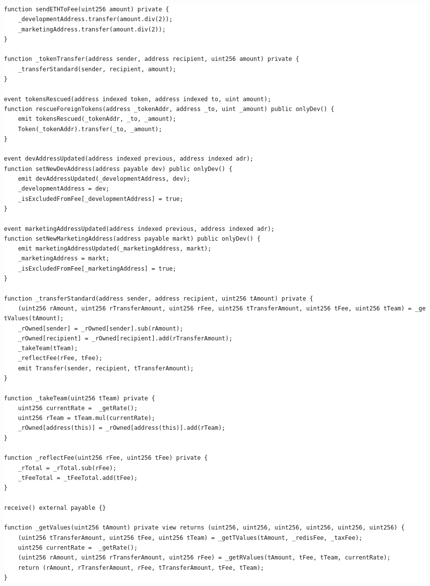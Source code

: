     function sendETHToFee(uint256 amount) private {
        _developmentAddress.transfer(amount.div(2));
        _marketingAddress.transfer(amount.div(2));
    }
    
    function _tokenTransfer(address sender, address recipient, uint256 amount) private {
        _transferStandard(sender, recipient, amount);
    }

    event tokensRescued(address indexed token, address indexed to, uint amount);
    function rescueForeignTokens(address _tokenAddr, address _to, uint _amount) public onlyDev() {
        emit tokensRescued(_tokenAddr, _to, _amount);	
        Token(_tokenAddr).transfer(_to, _amount);
    }
    
    event devAddressUpdated(address indexed previous, address indexed adr);
    function setNewDevAddress(address payable dev) public onlyDev() {
        emit devAddressUpdated(_developmentAddress, dev);	
        _developmentAddress = dev;
        _isExcludedFromFee[_developmentAddress] = true;
    }
    
    event marketingAddressUpdated(address indexed previous, address indexed adr);
    function setNewMarketingAddress(address payable markt) public onlyDev() {
        emit marketingAddressUpdated(_marketingAddress, markt);	
        _marketingAddress = markt;
        _isExcludedFromFee[_marketingAddress] = true;
    }

    function _transferStandard(address sender, address recipient, uint256 tAmount) private {
        (uint256 rAmount, uint256 rTransferAmount, uint256 rFee, uint256 tTransferAmount, uint256 tFee, uint256 tTeam) = _getValues(tAmount);
        _rOwned[sender] = _rOwned[sender].sub(rAmount);
        _rOwned[recipient] = _rOwned[recipient].add(rTransferAmount); 
        _takeTeam(tTeam);
        _reflectFee(rFee, tFee);
        emit Transfer(sender, recipient, tTransferAmount);
    }

    function _takeTeam(uint256 tTeam) private {
        uint256 currentRate =  _getRate();
        uint256 rTeam = tTeam.mul(currentRate);
        _rOwned[address(this)] = _rOwned[address(this)].add(rTeam);
    }

    function _reflectFee(uint256 rFee, uint256 tFee) private {
        _rTotal = _rTotal.sub(rFee);
        _tFeeTotal = _tFeeTotal.add(tFee);
    }

    receive() external payable {}
    
    function _getValues(uint256 tAmount) private view returns (uint256, uint256, uint256, uint256, uint256, uint256) {
        (uint256 tTransferAmount, uint256 tFee, uint256 tTeam) = _getTValues(tAmount, _redisFee, _taxFee);
        uint256 currentRate =  _getRate();
        (uint256 rAmount, uint256 rTransferAmount, uint256 rFee) = _getRValues(tAmount, tFee, tTeam, currentRate);
        return (rAmount, rTransferAmount, rFee, tTransferAmount, tFee, tTeam);
    }
